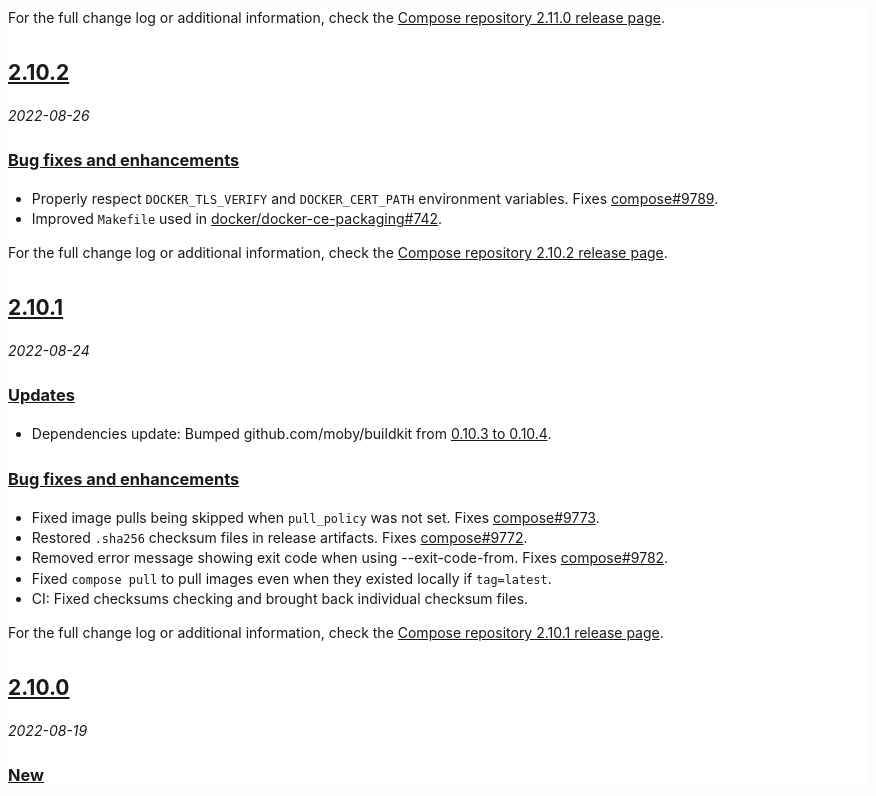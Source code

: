 For the full change log or additional information, check the [Compose repository 2.11.0 release page](https://github.com/docker/compose/releases/tag/v2.11.0).

## [2.10.2](https://docs.docker.com/compose/releases/release-notes/#2102)

*2022-08-26*

### [Bug fixes and enhancements](https://docs.docker.com/compose/releases/release-notes/#bug-fixes-and-enhancements-46)

- Properly respect `DOCKER_TLS_VERIFY` and `DOCKER_CERT_PATH` environment variables. Fixes [compose#9789](https://github.com/docker/compose/issues/9789).
- Improved `Makefile` used in [docker/docker-ce-packaging#742](https://github.com/docker/docker-ce-packaging/pull/742).

For the full change log or additional information, check the [Compose repository 2.10.2 release page](https://github.com/docker/compose/releases/tag/v2.10.2).

## [2.10.1](https://docs.docker.com/compose/releases/release-notes/#2101)

*2022-08-24*

### [Updates](https://docs.docker.com/compose/releases/release-notes/#updates-7)

- Dependencies update: Bumped github.com/moby/buildkit from [0.10.3 to 0.10.4](https://github.com/moby/buildkit/releases/tag/v0.10.4).

### [Bug fixes and enhancements](https://docs.docker.com/compose/releases/release-notes/#bug-fixes-and-enhancements-47)

- Fixed image pulls being skipped when `pull_policy` was not set. Fixes [compose#9773](https://github.com/docker/compose/issues/9773).
- Restored `.sha256` checksum files in release artifacts. Fixes [compose#9772](https://github.com/docker/compose/issues/9772).
- Removed error message showing exit code when using --exit-code-from. Fixes [compose#9782](https://github.com/docker/compose/issues/9782).
- Fixed `compose pull` to pull images even when they existed locally if `tag=latest`.
- CI: Fixed checksums checking and brought back individual checksum files.

For the full change log or additional information, check the [Compose repository 2.10.1 release page](https://github.com/docker/compose/releases/tag/v2.10.1).

## [2.10.0](https://docs.docker.com/compose/releases/release-notes/#2100)

*2022-08-19*

### [New](https://docs.docker.com/compose/releases/release-notes/#new)
